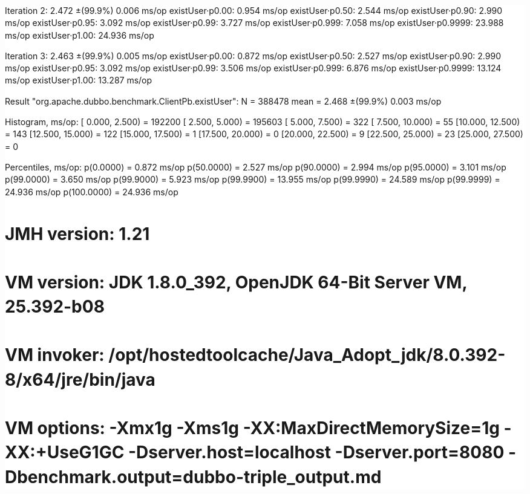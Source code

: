 Iteration   2: 2.472 ±(99.9%) 0.006 ms/op
                 existUser·p0.00:   0.954 ms/op
                 existUser·p0.50:   2.544 ms/op
                 existUser·p0.90:   2.990 ms/op
                 existUser·p0.95:   3.092 ms/op
                 existUser·p0.99:   3.727 ms/op
                 existUser·p0.999:  7.058 ms/op
                 existUser·p0.9999: 23.988 ms/op
                 existUser·p1.00:   24.936 ms/op

Iteration   3: 2.463 ±(99.9%) 0.005 ms/op
                 existUser·p0.00:   0.872 ms/op
                 existUser·p0.50:   2.527 ms/op
                 existUser·p0.90:   2.990 ms/op
                 existUser·p0.95:   3.092 ms/op
                 existUser·p0.99:   3.506 ms/op
                 existUser·p0.999:  6.876 ms/op
                 existUser·p0.9999: 13.124 ms/op
                 existUser·p1.00:   13.287 ms/op



Result "org.apache.dubbo.benchmark.ClientPb.existUser":
  N = 388478
  mean =      2.468 ±(99.9%) 0.003 ms/op

  Histogram, ms/op:
    [ 0.000,  2.500) = 192200 
    [ 2.500,  5.000) = 195603 
    [ 5.000,  7.500) = 322 
    [ 7.500, 10.000) = 55 
    [10.000, 12.500) = 143 
    [12.500, 15.000) = 122 
    [15.000, 17.500) = 1 
    [17.500, 20.000) = 0 
    [20.000, 22.500) = 9 
    [22.500, 25.000) = 23 
    [25.000, 27.500) = 0 

  Percentiles, ms/op:
      p(0.0000) =      0.872 ms/op
     p(50.0000) =      2.527 ms/op
     p(90.0000) =      2.994 ms/op
     p(95.0000) =      3.101 ms/op
     p(99.0000) =      3.650 ms/op
     p(99.9000) =      5.923 ms/op
     p(99.9900) =     13.955 ms/op
     p(99.9990) =     24.589 ms/op
     p(99.9999) =     24.936 ms/op
    p(100.0000) =     24.936 ms/op


# JMH version: 1.21
# VM version: JDK 1.8.0_392, OpenJDK 64-Bit Server VM, 25.392-b08
# VM invoker: /opt/hostedtoolcache/Java_Adopt_jdk/8.0.392-8/x64/jre/bin/java
# VM options: -Xmx1g -Xms1g -XX:MaxDirectMemorySize=1g -XX:+UseG1GC -Dserver.host=localhost -Dserver.port=8080 -Dbenchmark.output=dubbo-triple_output.md